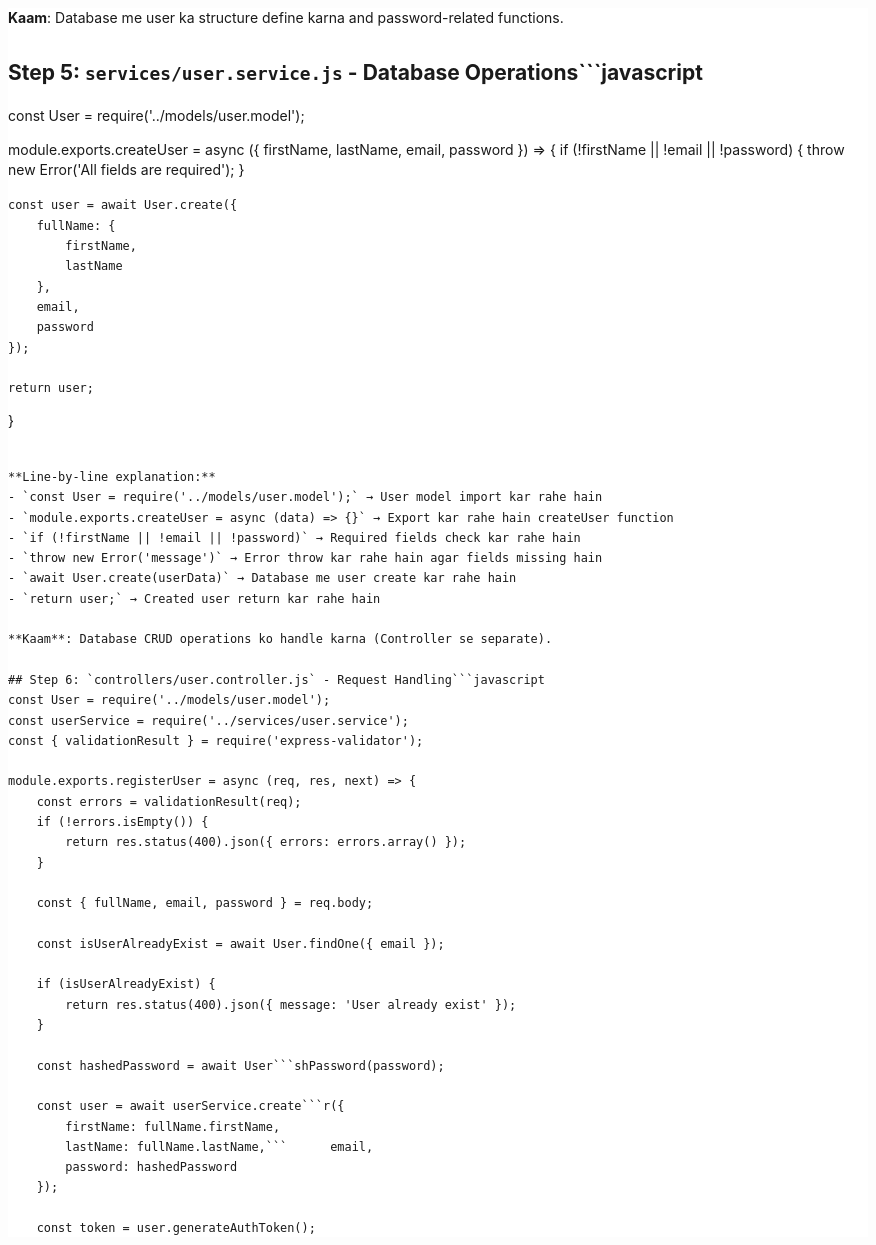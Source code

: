 **Kaam**: Database me user ka structure define karna and password-related functions.

## Step 5: `services/user.service.js` - Database Operations```javascript
const User = require('../models/user.model');

module.exports.createUser = async ({
    firstName, lastName, email, password
}) => {
    if (!firstName || !email || !password) {
        throw new Error('All fields are required');
    }

    const user = await User.create({
        fullName: {
            firstName,
            lastName
        },
        email,
        password
    });

    return user;
}
```

**Line-by-line explanation:**
- `const User = require('../models/user.model');` → User model import kar rahe hain
- `module.exports.createUser = async (data) => {}` → Export kar rahe hain createUser function
- `if (!firstName || !email || !password)` → Required fields check kar rahe hain
- `throw new Error('message')` → Error throw kar rahe hain agar fields missing hain
- `await User.create(userData)` → Database me user create kar rahe hain
- `return user;` → Created user return kar rahe hain

**Kaam**: Database CRUD operations ko handle karna (Controller se separate).

## Step 6: `controllers/user.controller.js` - Request Handling```javascript
const User = require('../models/user.model');
const userService = require('../services/user.service');
const { validationResult } = require('express-validator');

module.exports.registerUser = async (req, res, next) => {
    const errors = validationResult(req);
    if (!errors.isEmpty()) {
        return res.status(400).json({ errors: errors.array() });
    }

    const { fullName, email, password } = req.body;

    const isUserAlreadyExist = await User.findOne({ email });

    if (isUserAlreadyExist) {
        return res.status(400).json({ message: 'User already exist' });
    }

    const hashedPassword = await User```shPassword(password);

    const user = await userService.create```r({
        firstName: fullName.firstName,
        lastName: fullName.lastName,```      email,
        password: hashedPassword
    });

    const token = user.generateAuthToken();
```